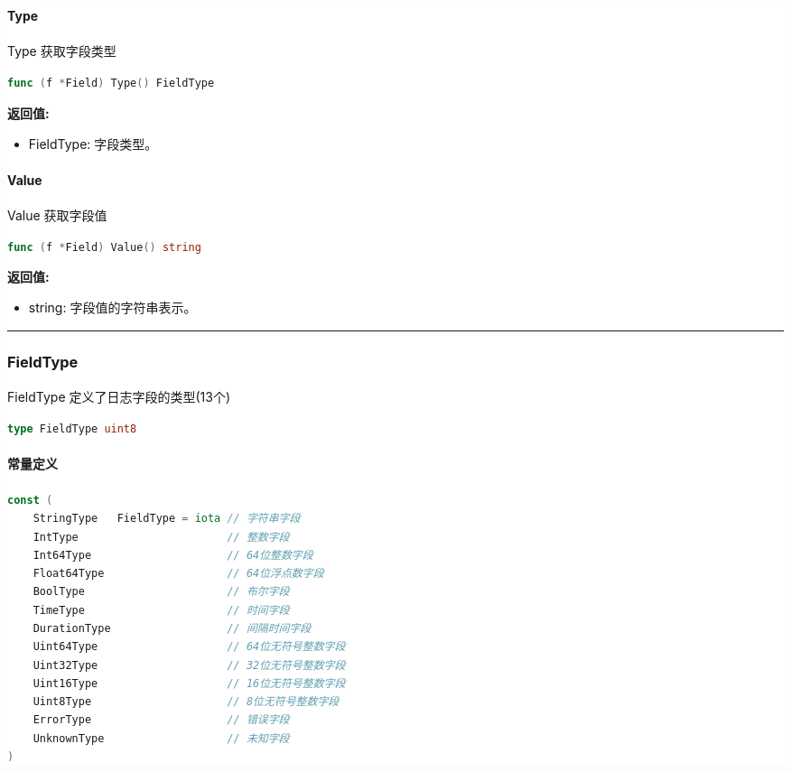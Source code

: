 #### Type
Type 获取字段类型

```go
func (f *Field) Type() FieldType
```

**返回值:**
- FieldType: 字段类型。

#### Value
Value 获取字段值

```go
func (f *Field) Value() string
```

**返回值:**
- string: 字段值的字符串表示。

---

### FieldType

FieldType 定义了日志字段的类型(13个)

```go
type FieldType uint8
```

#### 常量定义
```go
const (
	StringType   FieldType = iota // 字符串字段
	IntType                       // 整数字段
	Int64Type                     // 64位整数字段
	Float64Type                   // 64位浮点数字段
	BoolType                      // 布尔字段
	TimeType                      // 时间字段
	DurationType                  // 间隔时间字段
	Uint64Type                    // 64位无符号整数字段
	Uint32Type                    // 32位无符号整数字段
	Uint16Type                    // 16位无符号整数字段
	Uint8Type                     // 8位无符号整数字段
	ErrorType                     // 错误字段
	UnknownType                   // 未知字段
)
```
